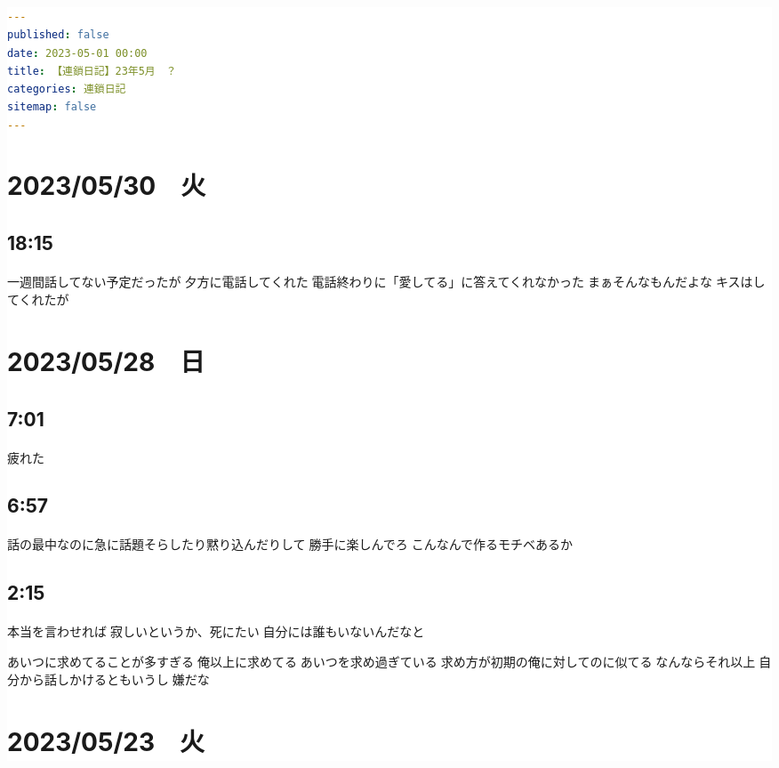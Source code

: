 ```yaml
---
published: false
date: 2023-05-01 00:00
title: 【連鎖日記】23年5月　？
categories: 連鎖日記
sitemap: false
---
```


# 2023/05/30　火

## 18:15

一週間話してない予定だったが
夕方に電話してくれた
電話終わりに「愛してる」に答えてくれなかった
まぁそんなもんだよな
キスはしてくれたが


# 2023/05/28　日

## 7:01

疲れた

## 6:57

話の最中なのに急に話題そらしたり黙り込んだりして
勝手に楽しんでろ
こんなんで作るモチベあるか

## 2:15

本当を言わせれば
寂しいというか、死にたい
自分には誰もいないんだなと

あいつに求めてることが多すぎる
俺以上に求めてる
あいつを求め過ぎている
求め方が初期の俺に対してのに似てる
なんならそれ以上
自分から話しかけるともいうし
嫌だな


# 2023/05/23　火
